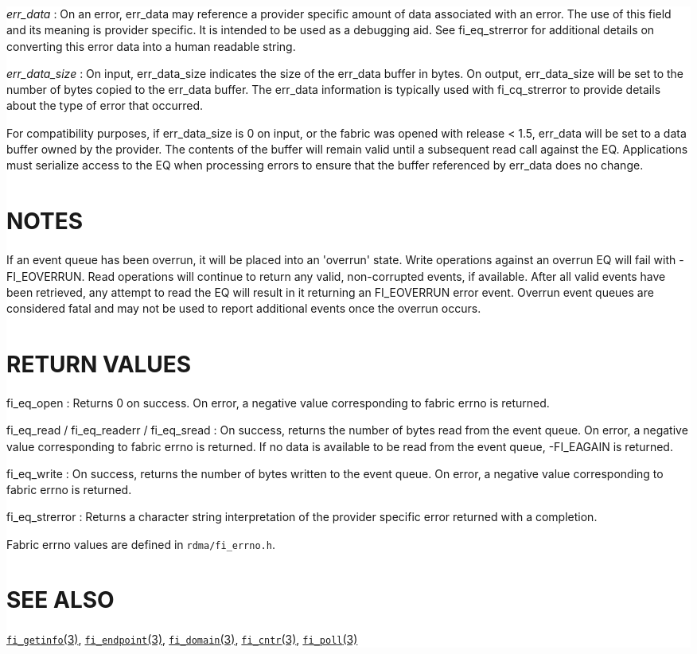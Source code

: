 *err_data*
: On an error, err_data may reference a provider specific amount of data
  associated with an error.  The use of this field and its meaning is
  provider specific.  It is intended to be used as a debugging aid.  See
  fi_eq_strerror for additional details on converting this error data into
  a human readable string.

*err_data_size*
: On input, err_data_size indicates the size of the err_data buffer in bytes.
  On output, err_data_size will be set to the number of bytes copied to the
  err_data buffer.  The err_data information is typically used with
  fi_cq_strerror to provide details about the type of error that occurred.

  For compatibility purposes, if err_data_size is 0 on input, or the fabric
  was opened with release < 1.5, err_data will be set to a data buffer
  owned by the provider.  The contents of the buffer will remain valid until a
  subsequent read call against the EQ.  Applications must serialize access
  to the EQ when processing errors to ensure that the buffer referenced by
  err_data does no change.

# NOTES

If an event queue has been overrun, it will be placed into an 'overrun'
state.  Write operations against an overrun EQ will fail with -FI_EOVERRUN.
Read operations will continue to return any valid, non-corrupted events, if
available.  After all valid events have been retrieved, any attempt to read
the EQ will result in it returning an FI_EOVERRUN error event.  Overrun
event queues are considered fatal and may not be used to report additional
events once the overrun occurs.

# RETURN VALUES

fi_eq_open
: Returns 0 on success.  On error, a negative value corresponding to
  fabric errno is returned.

fi_eq_read / fi_eq_readerr / fi_eq_sread
: On success, returns the number of bytes read from the
  event queue.  On error, a negative value corresponding to fabric
  errno is returned.  If no data is available to be read from the
  event queue, -FI_EAGAIN is returned.

fi_eq_write
: On success, returns the number of bytes written to the
  event queue.  On error, a negative value corresponding to fabric
  errno is returned.

fi_eq_strerror
: Returns a character string interpretation of the provider specific
  error returned with a completion.

Fabric errno values are defined in
`rdma/fi_errno.h`.

# SEE ALSO

[`fi_getinfo`(3)](fi_getinfo.3.html),
[`fi_endpoint`(3)](fi_endpoint.3.html),
[`fi_domain`(3)](fi_domain.3.html),
[`fi_cntr`(3)](fi_cntr.3.html),
[`fi_poll`(3)](fi_poll.3.html)
